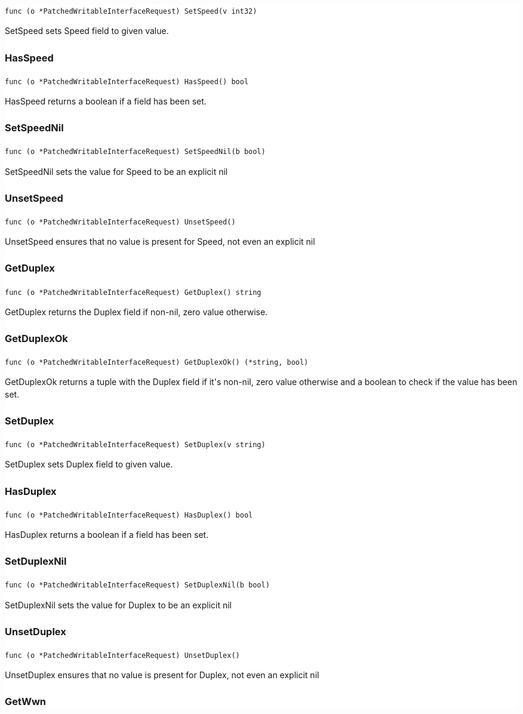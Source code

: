 `func (o *PatchedWritableInterfaceRequest) SetSpeed(v int32)`

SetSpeed sets Speed field to given value.

### HasSpeed

`func (o *PatchedWritableInterfaceRequest) HasSpeed() bool`

HasSpeed returns a boolean if a field has been set.

### SetSpeedNil

`func (o *PatchedWritableInterfaceRequest) SetSpeedNil(b bool)`

 SetSpeedNil sets the value for Speed to be an explicit nil

### UnsetSpeed
`func (o *PatchedWritableInterfaceRequest) UnsetSpeed()`

UnsetSpeed ensures that no value is present for Speed, not even an explicit nil
### GetDuplex

`func (o *PatchedWritableInterfaceRequest) GetDuplex() string`

GetDuplex returns the Duplex field if non-nil, zero value otherwise.

### GetDuplexOk

`func (o *PatchedWritableInterfaceRequest) GetDuplexOk() (*string, bool)`

GetDuplexOk returns a tuple with the Duplex field if it's non-nil, zero value otherwise
and a boolean to check if the value has been set.

### SetDuplex

`func (o *PatchedWritableInterfaceRequest) SetDuplex(v string)`

SetDuplex sets Duplex field to given value.

### HasDuplex

`func (o *PatchedWritableInterfaceRequest) HasDuplex() bool`

HasDuplex returns a boolean if a field has been set.

### SetDuplexNil

`func (o *PatchedWritableInterfaceRequest) SetDuplexNil(b bool)`

 SetDuplexNil sets the value for Duplex to be an explicit nil

### UnsetDuplex
`func (o *PatchedWritableInterfaceRequest) UnsetDuplex()`

UnsetDuplex ensures that no value is present for Duplex, not even an explicit nil
### GetWwn
